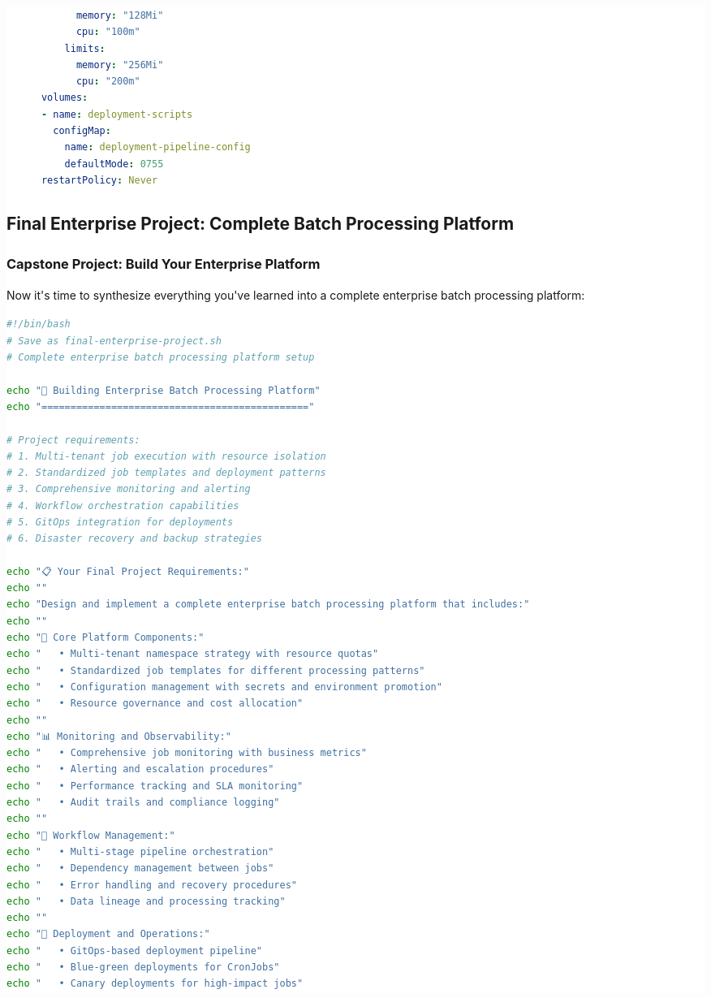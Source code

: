 ```yaml
            memory: "128Mi"
            cpu: "100m"
          limits:
            memory: "256Mi"
            cpu: "200m"
      volumes:
      - name: deployment-scripts
        configMap:
          name: deployment-pipeline-config
          defaultMode: 0755
      restartPolicy: Never
```

## Final Enterprise Project: Complete Batch Processing Platform

### Capstone Project: Build Your Enterprise Platform

Now it's time to synthesize everything you've learned into a complete enterprise batch processing platform:

```bash
#!/bin/bash
# Save as final-enterprise-project.sh
# Complete enterprise batch processing platform setup

echo "🏢 Building Enterprise Batch Processing Platform"
echo "=============================================="

# Project requirements:
# 1. Multi-tenant job execution with resource isolation
# 2. Standardized job templates and deployment patterns
# 3. Comprehensive monitoring and alerting
# 4. Workflow orchestration capabilities
# 5. GitOps integration for deployments
# 6. Disaster recovery and backup strategies

echo "📋 Your Final Project Requirements:"
echo ""
echo "Design and implement a complete enterprise batch processing platform that includes:"
echo ""
echo "🎯 Core Platform Components:"
echo "   • Multi-tenant namespace strategy with resource quotas"
echo "   • Standardized job templates for different processing patterns"
echo "   • Configuration management with secrets and environment promotion"
echo "   • Resource governance and cost allocation"
echo ""
echo "📊 Monitoring and Observability:"
echo "   • Comprehensive job monitoring with business metrics"
echo "   • Alerting and escalation procedures"
echo "   • Performance tracking and SLA monitoring"
echo "   • Audit trails and compliance logging"
echo ""
echo "🔄 Workflow Management:"
echo "   • Multi-stage pipeline orchestration"
echo "   • Dependency management between jobs"
echo "   • Error handling and recovery procedures"
echo "   • Data lineage and processing tracking"
echo ""
echo "🚀 Deployment and Operations:"
echo "   • GitOps-based deployment pipeline"
echo "   • Blue-green deployments for CronJobs"
echo "   • Canary deployments for high-impact jobs"
```